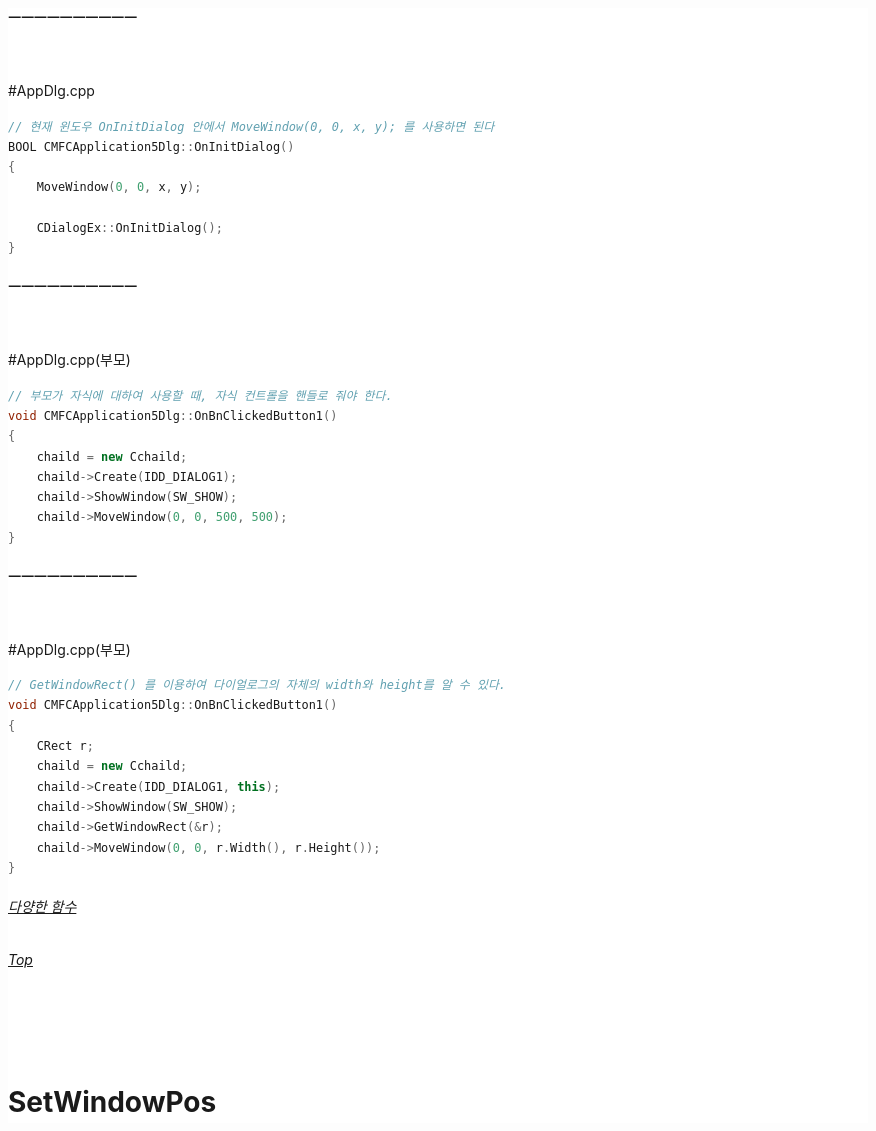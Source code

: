 #### ㅡㅡㅡㅡㅡㅡㅡㅡㅡㅡ

<br/>

#AppDlg.cpp
~~~c++
// 현재 윈도우 OnInitDialog 안에서 MoveWindow(0, 0, x, y); 를 사용하면 된다
BOOL CMFCApplication5Dlg::OnInitDialog()
{
	MoveWindow(0, 0, x, y);

	CDialogEx::OnInitDialog();
}
~~~

#### ㅡㅡㅡㅡㅡㅡㅡㅡㅡㅡ

<br/>

#AppDlg.cpp(부모)
~~~c++
// 부모가 자식에 대하여 사용할 때, 자식 컨트롤을 핸들로 줘야 한다.
void CMFCApplication5Dlg::OnBnClickedButton1()
{
	chaild = new Cchaild;
	chaild->Create(IDD_DIALOG1);
	chaild->ShowWindow(SW_SHOW);
	chaild->MoveWindow(0, 0, 500, 500);
}
~~~

#### ㅡㅡㅡㅡㅡㅡㅡㅡㅡㅡ

<br/>

#AppDlg.cpp(부모)
~~~c++
// GetWindowRect() 를 이용하여 다이얼로그의 자체의 width와 height를 알 수 있다.
void CMFCApplication5Dlg::OnBnClickedButton1()
{
	CRect r;
	chaild = new Cchaild;
	chaild->Create(IDD_DIALOG1, this);
	chaild->ShowWindow(SW_SHOW);
	chaild->GetWindowRect(&r);
	chaild->MoveWindow(0, 0, r.Width(), r.Height());
}
~~~

###### [다양한 함수](#다양한-함수)
###### [Top](#top)

<br/>
<br/>

# SetWindowPos
